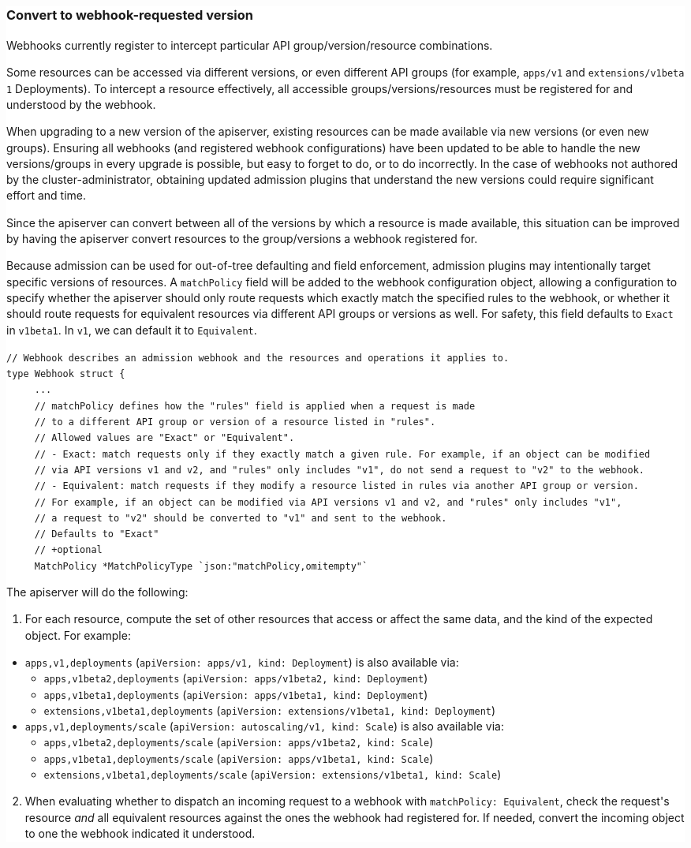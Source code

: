 ### Convert to webhook-requested version

Webhooks currently register to intercept particular API group/version/resource combinations.

Some resources can be accessed via different versions, or even different API 
groups (for example, `apps/v1` and `extensions/v1beta1` Deployments). To 
intercept a resource effectively, all accessible groups/versions/resources
must be registered for and understood by the webhook.

When upgrading to a new version of the apiserver, existing resources can be 
made available via new versions (or even new groups). Ensuring all webhooks
(and registered webhook configurations) have been updated to be able to 
handle the new versions/groups in every upgrade is possible, but easy to 
forget to do, or to do incorrectly. In the case of webhooks not authored 
by the cluster-administrator, obtaining updated admission plugins that 
understand the new versions could require significant effort and time.

Since the apiserver can convert between all of the versions by which a resource 
is made available, this situation can be improved by having the apiserver 
convert resources to the group/versions a webhook registered for.

Because admission can be used for out-of-tree defaulting and field enforcement,
admission plugins may intentionally target specific versions of resources.
A `matchPolicy` field will be added to the webhook configuration object,
allowing a configuration to specify whether the apiserver should only route requests
which exactly match the specified rules to the webhook, or whether it should route
requests for equivalent resources via different API groups or versions as well.
For safety, this field defaults to `Exact` in `v1beta1`. In `v1`, we can default it to `Equivalent`.

```golang
// Webhook describes an admission webhook and the resources and operations it applies to.
type Webhook struct {
     ...
     // matchPolicy defines how the "rules" field is applied when a request is made 
     // to a different API group or version of a resource listed in "rules".
     // Allowed values are "Exact" or "Equivalent".
     // - Exact: match requests only if they exactly match a given rule. For example, if an object can be modified
     // via API versions v1 and v2, and "rules" only includes "v1", do not send a request to "v2" to the webhook.
     // - Equivalent: match requests if they modify a resource listed in rules via another API group or version.
     // For example, if an object can be modified via API versions v1 and v2, and "rules" only includes "v1",
     // a request to "v2" should be converted to "v1" and sent to the webhook.
     // Defaults to "Exact"
     // +optional
     MatchPolicy *MatchPolicyType `json:"matchPolicy,omitempty"`
```

The apiserver will do the following:

1. For each resource, compute the set of other resources that access or affect the same data, and the kind of the expected object. For example:
  * `apps,v1,deployments` (`apiVersion: apps/v1, kind: Deployment`) is also available via:
    * `apps,v1beta2,deployments` (`apiVersion: apps/v1beta2, kind: Deployment`)
    * `apps,v1beta1,deployments` (`apiVersion: apps/v1beta1, kind: Deployment`)
    * `extensions,v1beta1,deployments` (`apiVersion: extensions/v1beta1, kind: Deployment`)
  * `apps,v1,deployments/scale` (`apiVersion: autoscaling/v1, kind: Scale`) is also available via:
    * `apps,v1beta2,deployments/scale` (`apiVersion: apps/v1beta2, kind: Scale`)
    * `apps,v1beta1,deployments/scale` (`apiVersion: apps/v1beta1, kind: Scale`)
    * `extensions,v1beta1,deployments/scale` (`apiVersion: extensions/v1beta1, kind: Scale`)
2. When evaluating whether to dispatch an incoming request to a webhook with 
`matchPolicy: Equivalent`, check the request's resource *and* all equivalent 
resources against the ones the webhook had registered for. If needed, convert 
the incoming object to one the webhook indicated it understood.